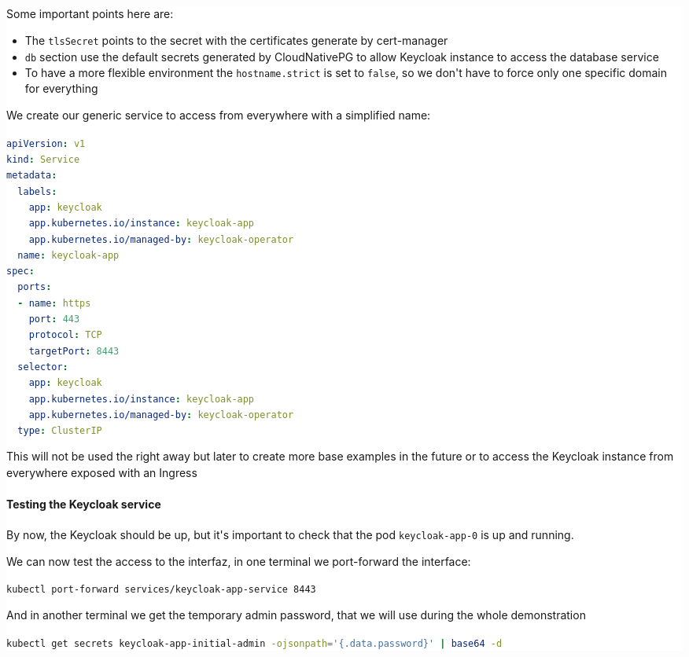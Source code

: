 
Some important points here are:

* The `tlsSecret` points to the secret with the certificates generate by cert-manager
* `db` section use the default secrets generated by CloudNativePG to allow Keycloak instance to access
   the database service
* To have a more flexible environment the `hostname.strict` is set to `false`, so we don't have to force
  only one specific domain for everything

We create our generic service to access from everywhere with a simplified name:

```yaml
apiVersion: v1
kind: Service
metadata:
  labels:
    app: keycloak
    app.kubernetes.io/instance: keycloak-app
    app.kubernetes.io/managed-by: keycloak-operator
  name: keycloak-app
spec:
  ports:
  - name: https
    port: 443
    protocol: TCP
    targetPort: 8443
  selector:
    app: keycloak
    app.kubernetes.io/instance: keycloak-app
    app.kubernetes.io/managed-by: keycloak-operator
  type: ClusterIP
```

This will not be used the right away but later to create more base examples in the future or to access
the Keycloak instance from everywhere exposed with an Ingress

#### Testing the Keycloak service

By now, the Keycloak should be up, but it's important to check that the pod `keycloak-app-0` is up
and running.

We can now test the access to the interfaz, in one terminal we port-forward the interface:

```bash
kubectl port-forward services/keycloak-app-service 8443
```

And in another terminal we get the temporary admin password, that we will use during the whole demonstration

```bash
kubectl get secrets keycloak-app-initial-admin -ojsonpath='{.data.password}' | base64 -d
```
